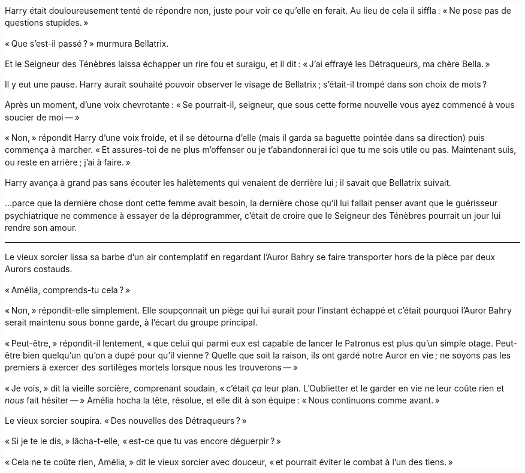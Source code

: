 Harry était douloureusement tenté de répondre non, juste pour voir ce
qu’elle en ferait. Au lieu de cela il siffla : « Ne pose pas de questions
stupides. »

« Que s’est-il passé ? » murmura Bellatrix.

Et le Seigneur des Ténèbres laissa échapper un rire fou et suraigu, et
il dit : « J’ai effrayé les Détraqueurs, ma chère Bella. »

Il y eut une pause. Harry aurait souhaité pouvoir observer le visage de
Bellatrix ; s’était-il trompé dans son choix de mots ?

Après un moment, d’une voix chevrotante : « Se pourrait-il, seigneur, que
sous cette forme nouvelle vous ayez commencé à vous soucier de moi — »

« Non, » répondit Harry d’une voix froide, et il se détourna d’elle (mais
il garda sa baguette pointée dans sa direction) puis commença à marcher.
« Et assures-toi de ne plus m’offenser ou je t’abandonnerai ici que tu me
sois utile ou pas. Maintenant suis, ou reste en arrière ; j’ai à faire. »

Harry avança à grand pas sans écouter les halètements qui venaient de
derrière lui ; il savait que Bellatrix suivait.

…parce que la dernière chose dont cette femme avait besoin, la dernière
chose qu’il lui fallait penser avant que le guérisseur psychiatrique ne
commence à essayer de la déprogrammer, c’était de croire que le Seigneur
des Ténèbres pourrait un jour lui rendre son amour.



------------------------------------------------------------------------



Le vieux sorcier lissa sa barbe d’un air contemplatif en regardant
l’Auror Bahry se faire transporter hors de la pièce par deux Aurors
costauds.

« Amélia, comprends-tu cela ? »

« Non, » répondit-elle simplement. Elle soupçonnait un piège qui lui
aurait pour l’instant échappé et c’était pourquoi l’Auror Bahry serait
maintenu sous bonne garde, à l’écart du groupe principal.

« Peut-être, » répondit-il lentement, « que celui qui parmi eux est capable
de lancer le Patronus est plus qu’un simple otage. Peut-être bien
quelqu’un qu’on a dupé pour qu’il vienne ? Quelle que soit la raison,
ils ont gardé notre Auror en vie ; ne soyons pas les premiers à exercer
des sortilèges mortels lorsque nous les trouverons — »

« Je vois, » dit la vieille sorcière, comprenant soudain, « c’était *ça*
leur plan. L’Oublietter et le garder en vie ne leur coûte rien et *nous*
fait hésiter — » Amélia hocha la tête, résolue, et elle dit à son
équipe : « Nous continuons comme avant. »

Le vieux sorcier soupira. « Des nouvelles des Détraqueurs ? »

« Si je te le dis, » lâcha-t-elle, « est-ce que tu vas encore déguerpir ? »

« Cela ne te coûte rien, Amélia, » dit le vieux sorcier avec douceur, « et
pourrait éviter le combat à l’un des tiens. »

